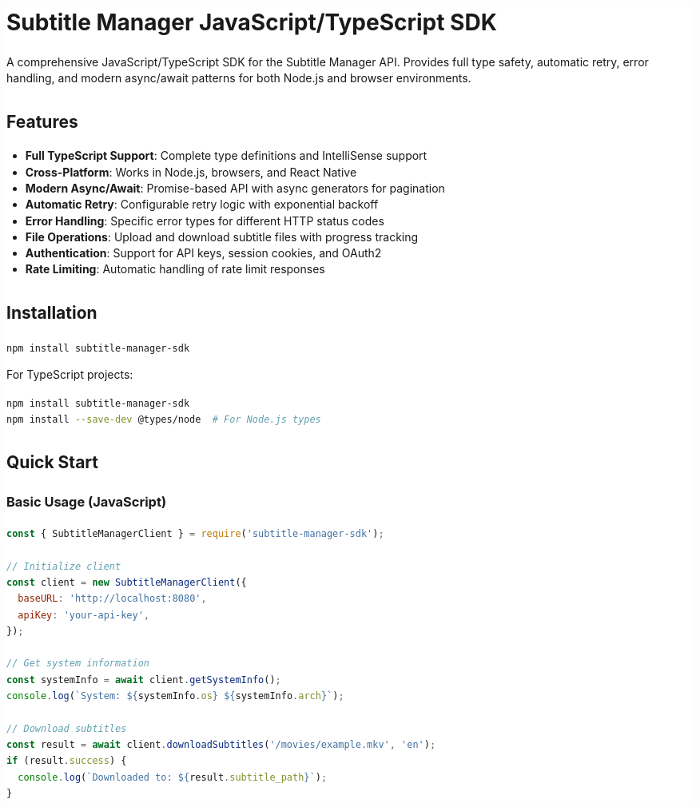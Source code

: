 



# Subtitle Manager JavaScript/TypeScript SDK

A comprehensive JavaScript/TypeScript SDK for the Subtitle Manager API. Provides
full type safety, automatic retry, error handling, and modern async/await
patterns for both Node.js and browser environments.

## Features

- **Full TypeScript Support**: Complete type definitions and IntelliSense
  support
- **Cross-Platform**: Works in Node.js, browsers, and React Native
- **Modern Async/Await**: Promise-based API with async generators for pagination
- **Automatic Retry**: Configurable retry logic with exponential backoff
- **Error Handling**: Specific error types for different HTTP status codes
- **File Operations**: Upload and download subtitle files with progress tracking
- **Authentication**: Support for API keys, session cookies, and OAuth2
- **Rate Limiting**: Automatic handling of rate limit responses

## Installation

```bash
npm install subtitle-manager-sdk
```

For TypeScript projects:

```bash
npm install subtitle-manager-sdk
npm install --save-dev @types/node  # For Node.js types
```

## Quick Start

### Basic Usage (JavaScript)

```javascript
const { SubtitleManagerClient } = require('subtitle-manager-sdk');

// Initialize client
const client = new SubtitleManagerClient({
  baseURL: 'http://localhost:8080',
  apiKey: 'your-api-key',
});

// Get system information
const systemInfo = await client.getSystemInfo();
console.log(`System: ${systemInfo.os} ${systemInfo.arch}`);

// Download subtitles
const result = await client.downloadSubtitles('/movies/example.mkv', 'en');
if (result.success) {
  console.log(`Downloaded to: ${result.subtitle_path}`);
}
```
